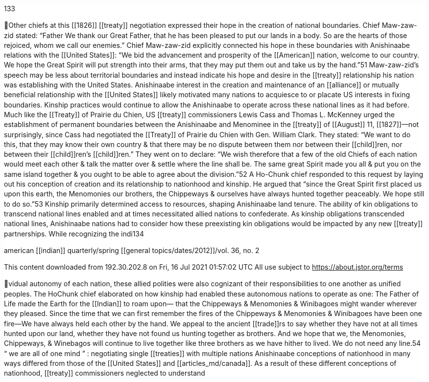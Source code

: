 133

Other chiefs at this [[1826]] [[treaty]] negotiation expressed their hope in
the creation of national boundaries. Chief Maw-zaw-zid stated: “Father
We thank our Great Father, that he has been pleased to put our lands in
a body. So are the hearts of those rejoiced, whom we call our enemies.”
Chief Maw-zaw-zid explicitly connected his hope in these boundaries
with Anishinaabe relations with the [[United States]]: “We bid the advancement and prosperity of the [[American]] nation, welcome to our country.
We hope the Great Spirit will put strength into their arms, that they may
put them out and take us by the hand.”51 Maw-zaw-zid’s speech may be
less about territorial boundaries and instead indicate his hope and desire in the [[treaty]] relationship his nation was establishing with the United
States. Anishinaabe interest in the creation and maintenance of an [[alliance]] or mutually beneficial relationship with the [[United States]] likely
motivated many nations to acquiesce to or placate US interests in fixing
boundaries. Kinship practices would continue to allow the Anishinaabe
to operate across these national lines as it had before.
Much like the [[Treaty]] of Prairie du Chien, US [[treaty]] commissioners
Lewis Cass and Thomas L. McKenney urged the establishment of permanent boundaries between the Anishinaabe and Menominee in the
[[treaty]] of [[August]] 11, [[1827]]—not surprisingly, since Cass had negotiated the
[[Treaty]] of Prairie du Chien with Gen. William Clark. They stated: “We
want to do this, that they may know their own country & that there may
be no dispute between them nor between their [[child]]ren, nor between
their [[child]]ren’s [[child]]ren.” They went on to declare: “We wish therefore
that a few of the old Chiefs of each nation would meet each other & talk
the matter over & settle where the line shall be. The same great Spirit
made you all & put you on the same island together & you ought to
be able to agree about the division.”52 A Ho-Chunk chief responded to
this request by laying out his conception of creation and its relationship
to nationhood and kinship. He argued that “since the Great Spirit first
placed us upon this earth, the Menomonies our brothers, the Chippeways & ourselves have always hunted together peaceably. We hope still
to do so.”53 Kinship primarily determined access to resources, shaping
Anishinaabe land tenure. The ability of kin obligations to transcend national lines enabled and at times necessitated allied nations to confederate. As kinship obligations transcended national lines, Anishinaabe nations had to consider how these preexisting kin obligations would be
impacted by any new [[treaty]] partnerships. While recognizing the indi134

american [[indian]] quarterly/spring [[general topics/dates/2012]]/vol. 36, no. 2

This content downloaded from
192.30.202.8 on Fri, 16 Jul 2021 01:57:02 UTC
All use subject to https://about.jstor.org/terms

vidual autonomy of each nation, these allied polities were also cognizant of their responsibilities to one another as unified peoples. The HoChunk chief elaborated on how kinship had enabled these autonomous
nations to operate as one:
The Father of Life made the Earth for the [[Indian]] to roam upon—
that the Chippeways & Menomonies & Winibagoes might wander
wherever they pleased. Since the time that we can first remember
the fires of the Chippeways & Menomonies & Winibagoes have
been one fire—We have always held each other by the hand. We
appeal to the ancient [[trade]]rs to say whether they have not at all
times hunted upon our land, whether they have not found us
hunting together as brothers. And we hope that we, the Menomonies, Chippeways, & Winebagos will continue to live together like
three brothers as we have hither to lived. We do not need any line.54
“ we are all of one mind ” : negotiating single
[[treaties]] with multiple nations
Anishinaabe conceptions of nationhood in many ways differed from
those of the [[United States]] and [[articles_md/canada]]. As a result of these different conceptions of nationhood, [[treaty]] commissioners neglected to understand
